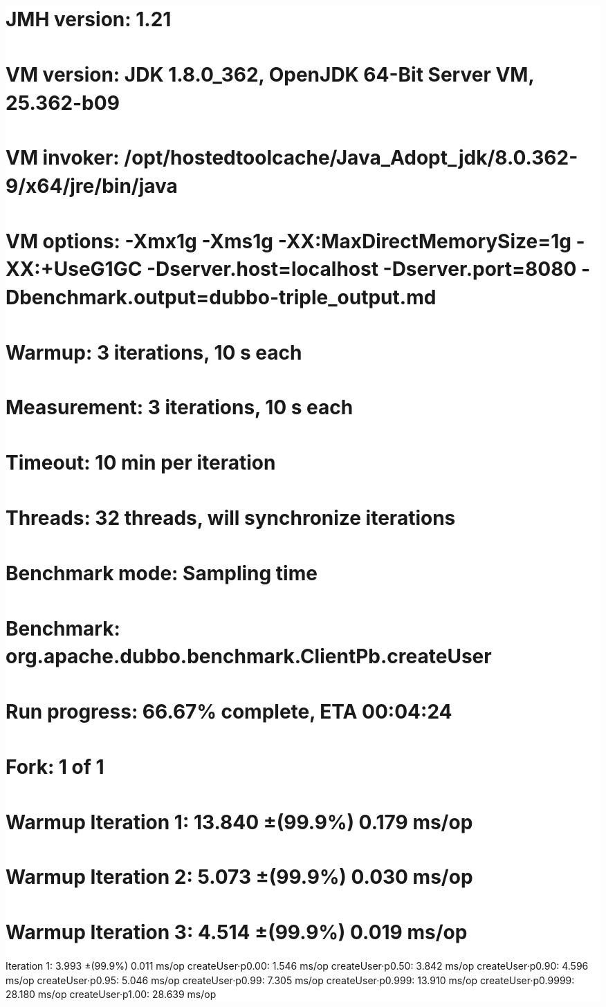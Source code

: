 
# JMH version: 1.21
# VM version: JDK 1.8.0_362, OpenJDK 64-Bit Server VM, 25.362-b09
# VM invoker: /opt/hostedtoolcache/Java_Adopt_jdk/8.0.362-9/x64/jre/bin/java
# VM options: -Xmx1g -Xms1g -XX:MaxDirectMemorySize=1g -XX:+UseG1GC -Dserver.host=localhost -Dserver.port=8080 -Dbenchmark.output=dubbo-triple_output.md
# Warmup: 3 iterations, 10 s each
# Measurement: 3 iterations, 10 s each
# Timeout: 10 min per iteration
# Threads: 32 threads, will synchronize iterations
# Benchmark mode: Sampling time
# Benchmark: org.apache.dubbo.benchmark.ClientPb.createUser

# Run progress: 66.67% complete, ETA 00:04:24
# Fork: 1 of 1
# Warmup Iteration   1: 13.840 ±(99.9%) 0.179 ms/op
# Warmup Iteration   2: 5.073 ±(99.9%) 0.030 ms/op
# Warmup Iteration   3: 4.514 ±(99.9%) 0.019 ms/op
Iteration   1: 3.993 ±(99.9%) 0.011 ms/op
                 createUser·p0.00:   1.546 ms/op
                 createUser·p0.50:   3.842 ms/op
                 createUser·p0.90:   4.596 ms/op
                 createUser·p0.95:   5.046 ms/op
                 createUser·p0.99:   7.305 ms/op
                 createUser·p0.999:  13.910 ms/op
                 createUser·p0.9999: 28.180 ms/op
                 createUser·p1.00:   28.639 ms/op
